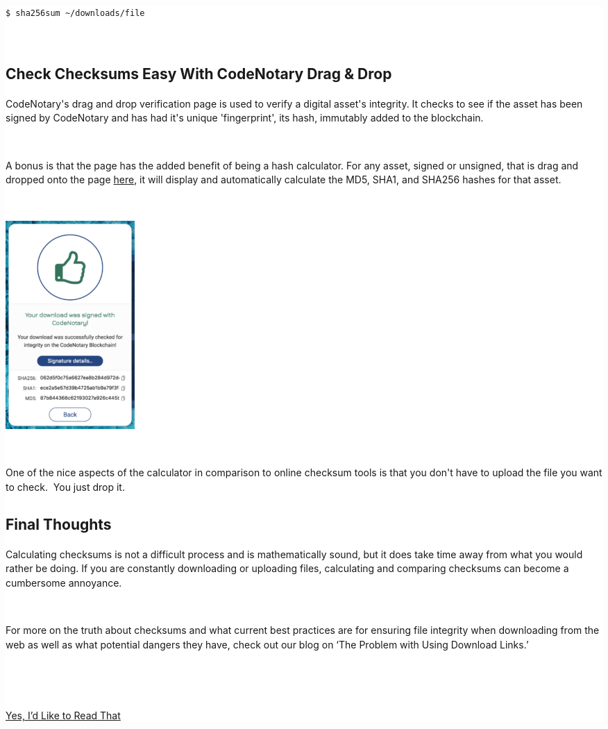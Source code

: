 
`$ sha256sum ~/downloads/file`

 

## Check Checksums Easy With CodeNotary Drag & Drop

CodeNotary's drag and drop verification page is used to verify a digital asset's integrity. It checks to see if the asset has been signed by CodeNotary and has had it's unique 'fingerprint', its hash, immutably added to the blockchain. 

 

A bonus is that the page has the added benefit of being a hash calculator. For any asset, signed or unsigned, that is drag and dropped onto the page [here](https://verify.codenotary.io/), it will display and automatically calculate the MD5, SHA1, and SHA256 hashes for that asset.

 

![CodeNotary - Drag & Drop - Verification - Verified](/images/blog/CodeNotary-Drag-Drop-Verification-Verified-186x300.png)

 

One of the nice aspects of the calculator in comparison to online checksum tools is that you don't have to upload the file you want to check.  You just drop it. 

## **Final Thoughts**

Calculating checksums is not a difficult process and is mathematically sound, but it does take time away from what you would rather be doing. If you are constantly downloading or uploading files, calculating and comparing checksums can become a cumbersome annoyance.

 

For more on the truth about checksums and what current best practices are for ensuring file integrity when downloading from the web as well as what potential dangers they have, check out our blog on ‘The Problem with Using Download Links.’

 

 

[Yes, I’d Like to Read That](https://www.codenotary.io/the-problem-with-using-a-download-link/)
